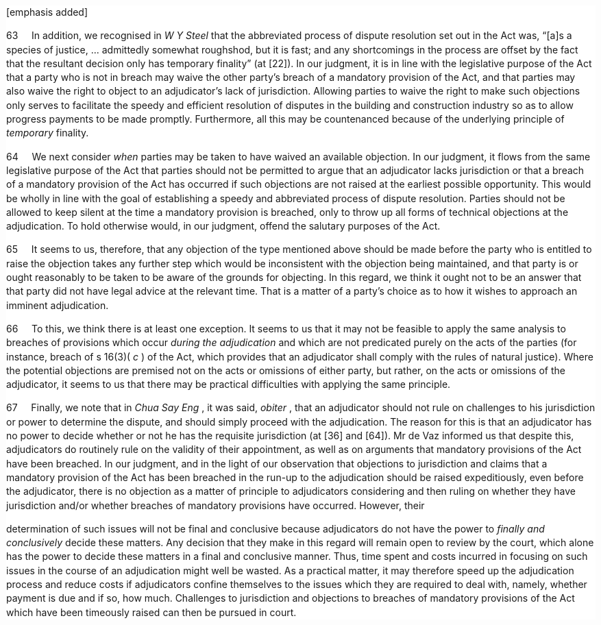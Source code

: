  [emphasis added] 

63     In addition, we recognised in _W Y Steel_ that the abbreviated process of dispute resolution set out in the Act was, “[a]s a species of justice, ... admittedly somewhat roughshod, but it is fast; and any shortcomings in the process are offset by the fact that the resultant decision only has temporary finality” (at [22]). In our judgment, it is in line with the legislative purpose of the Act that a party who is not in breach may waive the other party’s breach of a mandatory provision of the Act, and that parties may also waive the right to object to an adjudicator’s lack of jurisdiction. Allowing parties to waive the right to make such objections only serves to facilitate the speedy and efficient resolution of disputes in the building and construction industry so as to allow progress payments to be made promptly. Furthermore, all this may be countenanced because of the underlying principle of _temporary_ finality. 

64     We next consider _when_ parties may be taken to have waived an available objection. In our judgment, it flows from the same legislative purpose of the Act that parties should not be permitted to argue that an adjudicator lacks jurisdiction or that a breach of a mandatory provision of the Act has occurred if such objections are not raised at the earliest possible opportunity. This would be wholly in line with the goal of establishing a speedy and abbreviated process of dispute resolution. Parties should not be allowed to keep silent at the time a mandatory provision is breached, only to throw up all forms of technical objections at the adjudication. To hold otherwise would, in our judgment, offend the salutary purposes of the Act. 

65     It seems to us, therefore, that any objection of the type mentioned above should be made before the party who is entitled to raise the objection takes any further step which would be inconsistent with the objection being maintained, and that party is or ought reasonably to be taken to be aware of the grounds for objecting. In this regard, we think it ought not to be an answer that that party did not have legal advice at the relevant time. That is a matter of a party’s choice as to how it wishes to approach an imminent adjudication. 

66     To this, we think there is at least one exception. It seems to us that it may not be feasible to apply the same analysis to breaches of provisions which occur _during the adjudication_ and which are not predicated purely on the acts of the parties (for instance, breach of s 16(3)( _c_ ) of the Act, which provides that an adjudicator shall comply with the rules of natural justice). Where the potential objections are premised not on the acts or omissions of either party, but rather, on the acts or omissions of the adjudicator, it seems to us that there may be practical difficulties with applying the same principle. 

67     Finally, we note that in _Chua Say Eng_ , it was said, _obiter_ , that an adjudicator should not rule on challenges to his jurisdiction or power to determine the dispute, and should simply proceed with the adjudication. The reason for this is that an adjudicator has no power to decide whether or not he has the requisite jurisdiction (at [36] and [64]). Mr de Vaz informed us that despite this, adjudicators do routinely rule on the validity of their appointment, as well as on arguments that mandatory provisions of the Act have been breached. In our judgment, and in the light of our observation that objections to jurisdiction and claims that a mandatory provision of the Act has been breached in the run-up to the adjudication should be raised expeditiously, even before the adjudicator, there is no objection as a matter of principle to adjudicators considering and then ruling on whether they have jurisdiction and/or whether breaches of mandatory provisions have occurred. However, their 


determination of such issues will not be final and conclusive because adjudicators do not have the power to _finally and conclusively_ decide these matters. Any decision that they make in this regard will remain open to review by the court, which alone has the power to decide these matters in a final and conclusive manner. Thus, time spent and costs incurred in focusing on such issues in the course of an adjudication might well be wasted. As a practical matter, it may therefore speed up the adjudication process and reduce costs if adjudicators confine themselves to the issues which they are required to deal with, namely, whether payment is due and if so, how much. Challenges to jurisdiction and objections to breaches of mandatory provisions of the Act which have been timeously raised can then be pursued in court. 
